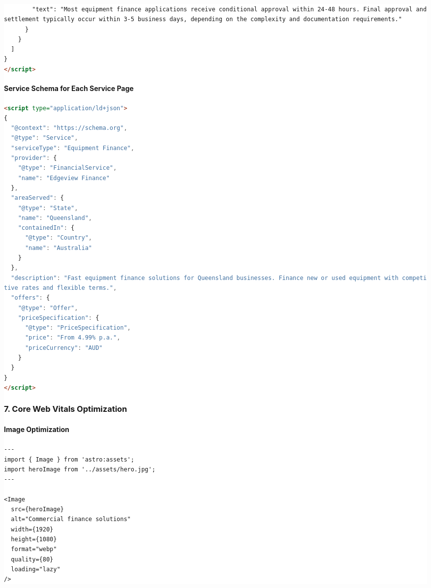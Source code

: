 ```html
        "text": "Most equipment finance applications receive conditional approval within 24-48 hours. Final approval and settlement typically occur within 3-5 business days, depending on the complexity and documentation requirements."
      }
    }
  ]
}
</script>
```

#### Service Schema for Each Service Page

```html
<script type="application/ld+json">
{
  "@context": "https://schema.org",
  "@type": "Service",
  "serviceType": "Equipment Finance",
  "provider": {
    "@type": "FinancialService",
    "name": "Edgeview Finance"
  },
  "areaServed": {
    "@type": "State",
    "name": "Queensland",
    "containedIn": {
      "@type": "Country",
      "name": "Australia"
    }
  },
  "description": "Fast equipment finance solutions for Queensland businesses. Finance new or used equipment with competitive rates and flexible terms.",
  "offers": {
    "@type": "Offer",
    "priceSpecification": {
      "@type": "PriceSpecification",
      "price": "From 4.99% p.a.",
      "priceCurrency": "AUD"
    }
  }
}
</script>
```

### 7. Core Web Vitals Optimization

#### Image Optimization
```astro
---
import { Image } from 'astro:assets';
import heroImage from '../assets/hero.jpg';
---

<Image 
  src={heroImage}
  alt="Commercial finance solutions"
  width={1920}
  height={1080}
  format="webp"
  quality={80}
  loading="lazy"
/>
```
